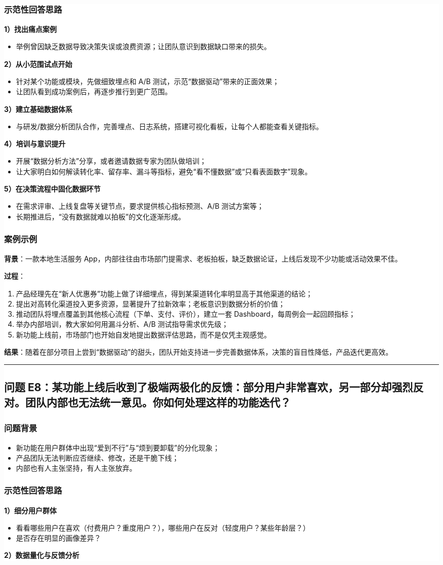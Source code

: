 ### 示范性回答思路

**1）找出痛点案例**

*   举例曾因缺乏数据导致决策失误或浪费资源；让团队意识到数据缺口带来的损失。

**2）从小范围试点开始**

*   针对某个功能或模块，先做细致埋点和 A/B 测试，示范“数据驱动”带来的正面效果；
*   让团队看到成功案例后，再逐步推行到更广范围。

**3）建立基础数据体系**

*   与研发/数据分析团队合作，完善埋点、日志系统，搭建可视化看板，让每个人都能查看关键指标。

**4）培训与意识提升**

*   开展“数据分析方法”分享，或者邀请数据专家为团队做培训；
*   让大家明白如何解读转化率、留存率、漏斗等指标，避免“看不懂数据”或“只看表面数字”现象。

**5）在决策流程中固化数据环节**

*   在需求评审、上线复盘等关键节点，要求提供核心指标预测、A/B 测试方案等；
*   长期推进后，“没有数据就难以拍板”的文化逐渐形成。

### 案例示例

**背景**：一款本地生活服务 App，内部往往由市场部门提需求、老板拍板，缺乏数据论证，上线后发现不少功能或活动效果不佳。

**过程**：

1.  产品经理先在“新人优惠券”功能上做了详细埋点，得到某渠道转化率明显高于其他渠道的结论；
2.  提出对高转化渠道投入更多资源，显著提升了拉新效率；老板意识到数据分析的价值；
3.  推动团队将埋点覆盖到其他核心流程（下单、支付、评价），建立一套 Dashboard，每周例会一起回顾指标；
4.  举办内部培训，教大家如何用漏斗分析、A/B 测试指导需求优先级；
5.  新功能上线前，市场部门也开始自发地提出数据评估思路，而不是仅凭主观感觉。

**结果**：随着在部分项目上尝到“数据驱动”的甜头，团队开始支持进一步完善数据体系，决策的盲目性降低，产品迭代更高效。

* * *

## 问题 E8：某功能上线后收到了极端两极化的反馈：部分用户非常喜欢，另一部分却强烈反对。团队内部也无法统一意见。你如何处理这样的功能迭代？

### 问题背景

*   新功能在用户群体中出现“爱到不行”与“烦到要卸载”的分化现象；
*   产品团队无法判断应否继续、修改，还是干脆下线；
*   内部也有人主张坚持，有人主张放弃。

### 示范性回答思路

**1）细分用户群体**

*   看看哪些用户在喜欢（付费用户？重度用户？），哪些用户在反对（轻度用户？某些年龄层？）
*   是否存在明显的画像差异？

**2）数据量化与反馈分析**
